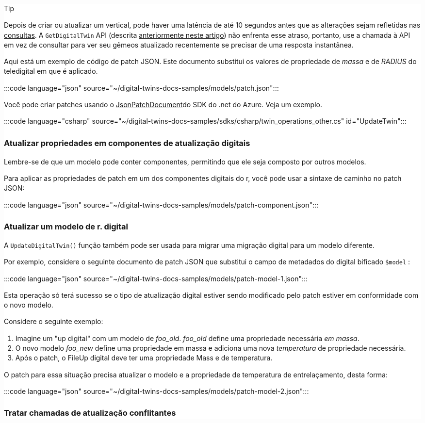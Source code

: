 > [!TIP]
> Depois de criar ou atualizar um vertical, pode haver uma latência de até 10 segundos antes que as alterações sejam refletidas nas [consultas](how-to-query-graph.md). A `GetDigitalTwin` API (descrita [anteriormente neste artigo](#get-data-for-a-digital-twin)) não enfrenta esse atraso, portanto, use a chamada à API em vez de consultar para ver seu gêmeos atualizado recentemente se precisar de uma resposta instantânea. 

Aqui está um exemplo de código de patch JSON. Este documento substitui os valores de propriedade de *massa* e de *RADIUS* do teledigital em que é aplicado.

:::code language="json" source="~/digital-twins-docs-samples/models/patch.json":::

Você pode criar patches usando o [JsonPatchDocument](/dotnet/api/azure.jsonpatchdocument)do SDK do .net do Azure. Veja um exemplo.

:::code language="csharp" source="~/digital-twins-docs-samples/sdks/csharp/twin_operations_other.cs" id="UpdateTwin":::

### <a name="update-properties-in-digital-twin-components"></a>Atualizar propriedades em componentes de atualização digitais

Lembre-se de que um modelo pode conter componentes, permitindo que ele seja composto por outros modelos. 

Para aplicar as propriedades de patch em um dos componentes digitais do r, você pode usar a sintaxe de caminho no patch JSON:

:::code language="json" source="~/digital-twins-docs-samples/models/patch-component.json":::

### <a name="update-a-digital-twins-model"></a>Atualizar um modelo de r. digital

A `UpdateDigitalTwin()` função também pode ser usada para migrar uma migração digital para um modelo diferente. 

Por exemplo, considere o seguinte documento de patch JSON que substitui o campo de metadados do digital bificado `$model` :

:::code language="json" source="~/digital-twins-docs-samples/models/patch-model-1.json":::

Esta operação só terá sucesso se o tipo de atualização digital estiver sendo modificado pelo patch estiver em conformidade com o novo modelo. 

Considere o seguinte exemplo:
1. Imagine um "up digital" com um modelo de *foo_old*. *foo_old* define uma propriedade necessária *em massa*.
2. O novo modelo *foo_new* define uma propriedade em massa e adiciona uma nova *temperatura* de propriedade necessária.
3. Após o patch, o FileUp digital deve ter uma propriedade Mass e de temperatura. 

O patch para essa situação precisa atualizar o modelo e a propriedade de temperatura de entrelaçamento, desta forma:

:::code language="json" source="~/digital-twins-docs-samples/models/patch-model-2.json":::

### <a name="handle-conflicting-update-calls"></a>Tratar chamadas de atualização conflitantes
